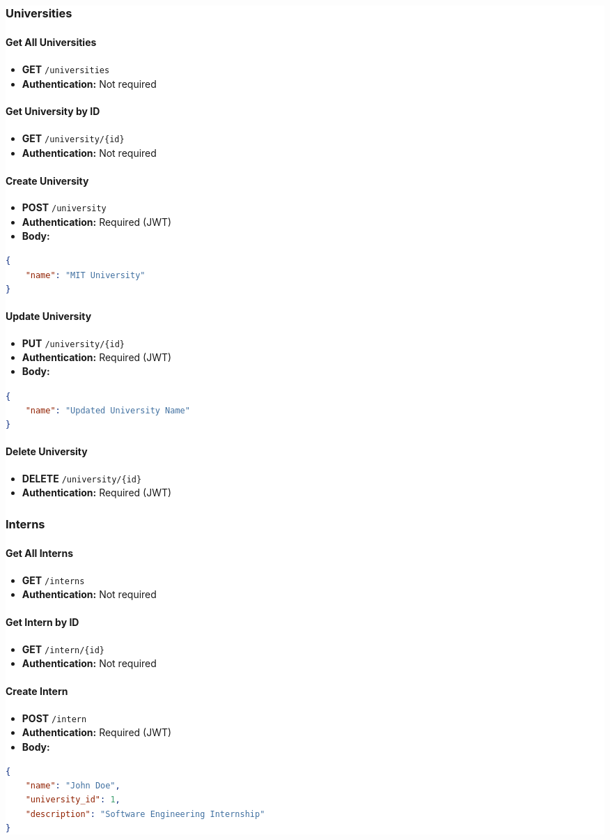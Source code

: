 ### Universities

#### Get All Universities
- **GET** `/universities`
- **Authentication:** Not required

#### Get University by ID
- **GET** `/university/{id}`
- **Authentication:** Not required

#### Create University
- **POST** `/university`
- **Authentication:** Required (JWT)
- **Body:**
```json
{
    "name": "MIT University"
}
```

#### Update University
- **PUT** `/university/{id}`
- **Authentication:** Required (JWT)
- **Body:**
```json
{
    "name": "Updated University Name"
}
```

#### Delete University
- **DELETE** `/university/{id}`
- **Authentication:** Required (JWT)

### Interns

#### Get All Interns
- **GET** `/interns`
- **Authentication:** Not required

#### Get Intern by ID
- **GET** `/intern/{id}`
- **Authentication:** Not required

#### Create Intern
- **POST** `/intern`
- **Authentication:** Required (JWT)
- **Body:**
```json
{
    "name": "John Doe",
    "university_id": 1,
    "description": "Software Engineering Internship"
}
```
